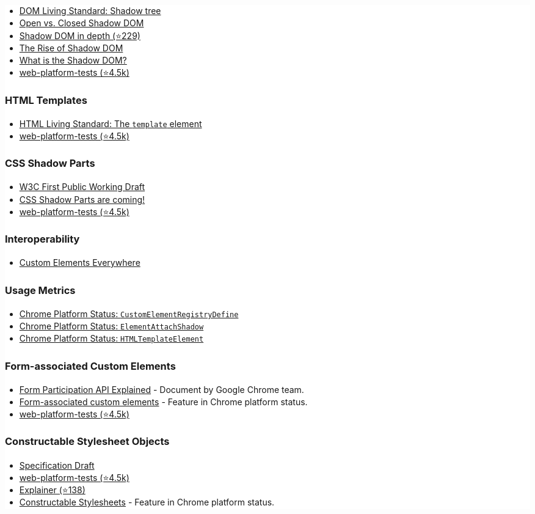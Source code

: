 *   [DOM Living Standard: Shadow tree](https://dom.spec.whatwg.org/#shadow-trees)
*   [Open vs. Closed Shadow DOM](https://blog.revillweb.com/open-vs-closed-shadow-dom-9f3d7427d1af)
*   [Shadow DOM in depth (⭐229)](https://github.com/praveenpuglia/shadow-dom-in-depth)
*   [The Rise of Shadow DOM](https://medium.com/front-end-hacking/the-rise-of-shadow-dom-84aa1f731e82)
*   [What is the Shadow DOM?](https://bitsofco.de/what-is-the-shadow-dom/)
*   [web-platform-tests (⭐4.5k)](https://github.com/web-platform-tests/wpt/tree/master/shadow-dom)

### HTML Templates

*   [HTML Living Standard: The `template` element](https://html.spec.whatwg.org/multipage/scripting.html#the-template-element)
*   [web-platform-tests (⭐4.5k)](https://github.com/web-platform-tests/wpt/tree/master/html/semantics/scripting-1/the-template-element)

### CSS Shadow Parts

*   [W3C First Public Working Draft](https://www.w3.org/TR/css-shadow-parts-1/)
*   [CSS Shadow Parts are coming!](https://dev.to/webpadawan/css-shadow-parts-are-coming-mi5)
*   [web-platform-tests (⭐4.5k)](https://github.com/web-platform-tests/wpt/tree/master/css/css-shadow-parts)

### Interoperability

*   [Custom Elements Everywhere](https://custom-elements-everywhere.com)

### Usage Metrics

*   [Chrome Platform Status: `CustomElementRegistryDefine`](https://chromestatus.com/metrics/feature/timeline/popularity/1689)
*   [Chrome Platform Status: `ElementAttachShadow`](https://chromestatus.com/metrics/feature/timeline/popularity/804)
*   [Chrome Platform Status: `HTMLTemplateElement`](https://chromestatus.com/metrics/feature/timeline/popularity/2769)

### Form-associated Custom Elements

*   [Form Participation API Explained](https://docs.google.com/document/d/1JO8puctCSpW-ZYGU8lF-h4FWRIDQNDVexzHoOQ2iQmY/edit?usp=sharing) - Document by Google Chrome team.
*   [Form-associated custom elements](https://www.chromestatus.com/features/4708990554472448) - Feature in Chrome platform status.
*   [web-platform-tests (⭐4.5k)](https://github.com/web-platform-tests/wpt/tree/master/custom-elements/form-associated)

### Constructable Stylesheet Objects

*   [Specification Draft](https://wicg.github.io/construct-stylesheets/)
*   [web-platform-tests (⭐4.5k)](https://github.com/web-platform-tests/wpt/blob/master/css/cssom/CSSStyleSheet-constructable.html)
*   [Explainer (⭐138)](https://github.com/WICG/construct-stylesheets/blob/gh-pages/explainer.md)
*   [Constructable Stylesheets](https://www.chromestatus.com/feature/5394843094220800) - Feature in Chrome platform status.
